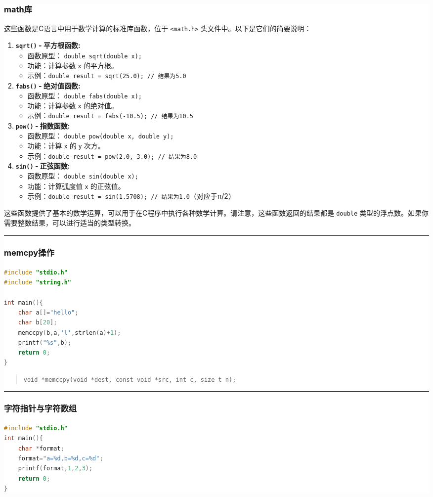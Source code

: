 
### math库

这些函数是C语言中用于数学计算的标准库函数，位于 `<math.h>` 头文件中。以下是它们的简要说明：

1. **`sqrt()` - 平方根函数:**
   - 函数原型： `double sqrt(double x);`
   - 功能：计算参数 `x` 的平方根。
   - 示例：`double result = sqrt(25.0); // 结果为5.0`
2. **`fabs()` - 绝对值函数:**
   - 函数原型： `double fabs(double x);`
   - 功能：计算参数 `x` 的绝对值。
   - 示例：`double result = fabs(-10.5); // 结果为10.5`
3. **`pow()` - 指数函数:**
   - 函数原型： `double pow(double x, double y);`
   - 功能：计算 `x` 的 `y` 次方。
   - 示例：`double result = pow(2.0, 3.0); // 结果为8.0`
4. **`sin()` - 正弦函数:**
   - 函数原型： `double sin(double x);`
   - 功能：计算弧度值 `x` 的正弦值。
   - 示例：`double result = sin(1.5708); // 结果为1.0`（对应于π/2）

这些函数提供了基本的数学运算，可以用于在C程序中执行各种数学计算。请注意，这些函数返回的结果都是 `double` 类型的浮点数。如果你需要整数结果，可以进行适当的类型转换。

***



### memcpy操作

```c
#include "stdio.h"
#include "string.h"

int main(){
    char a[]="hello";
    char b[20];
    memccpy(b,a,'l',strlen(a)+1);
    printf("%s",b);
    return 0;
}
```

> `void *memccpy(void *dest, const void *src, int c, size_t n);`

***

### 字符指针与字符数组

```c
#include "stdio.h"
int main(){
    char *format;
    format="a=%d,b=%d,c=%d";
    printf(format,1,2,3);
    return 0;
}
```
